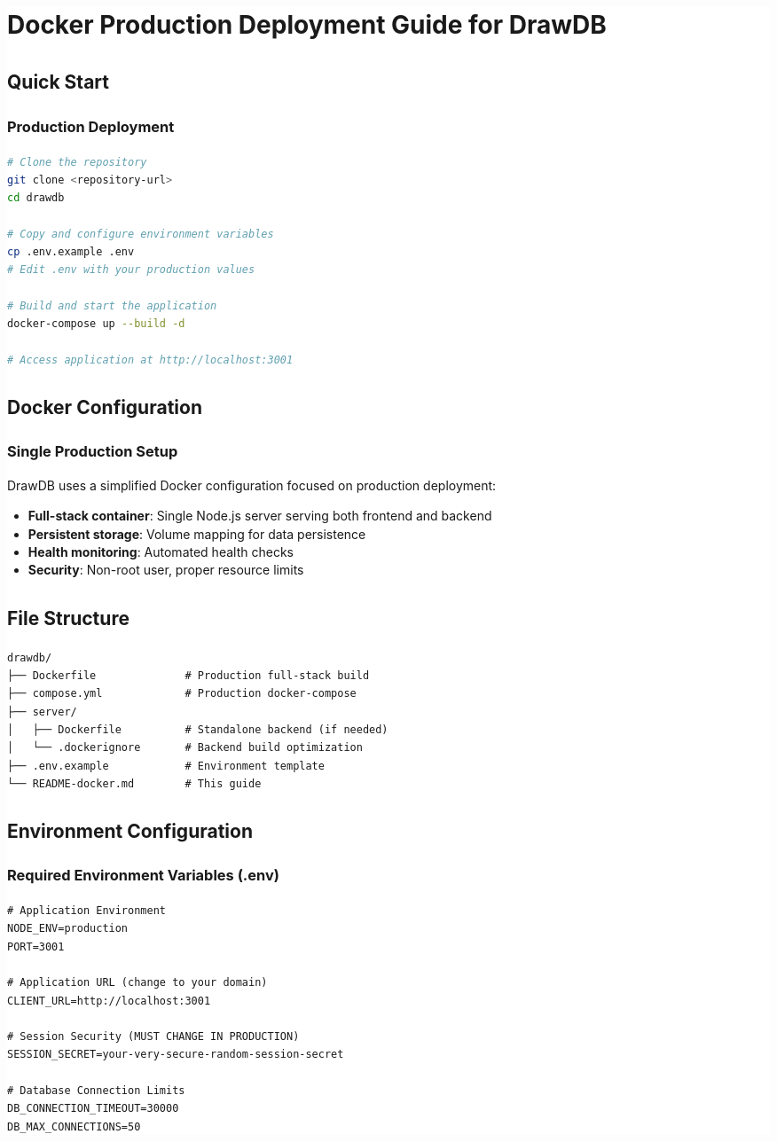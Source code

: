 # Docker Production Deployment Guide for DrawDB

## Quick Start

### Production Deployment
```bash
# Clone the repository
git clone <repository-url>
cd drawdb

# Copy and configure environment variables
cp .env.example .env
# Edit .env with your production values

# Build and start the application
docker-compose up --build -d

# Access application at http://localhost:3001
```

## Docker Configuration

### Single Production Setup
DrawDB uses a simplified Docker configuration focused on production deployment:
- **Full-stack container**: Single Node.js server serving both frontend and backend
- **Persistent storage**: Volume mapping for data persistence
- **Health monitoring**: Automated health checks
- **Security**: Non-root user, proper resource limits

## File Structure

```
drawdb/
├── Dockerfile              # Production full-stack build
├── compose.yml             # Production docker-compose
├── server/
│   ├── Dockerfile          # Standalone backend (if needed)
│   └── .dockerignore       # Backend build optimization
├── .env.example            # Environment template
└── README-docker.md        # This guide
```

## Environment Configuration

### Required Environment Variables (.env)
```env
# Application Environment
NODE_ENV=production
PORT=3001

# Application URL (change to your domain)
CLIENT_URL=http://localhost:3001

# Session Security (MUST CHANGE IN PRODUCTION)
SESSION_SECRET=your-very-secure-random-session-secret

# Database Connection Limits
DB_CONNECTION_TIMEOUT=30000
DB_MAX_CONNECTIONS=50
```
